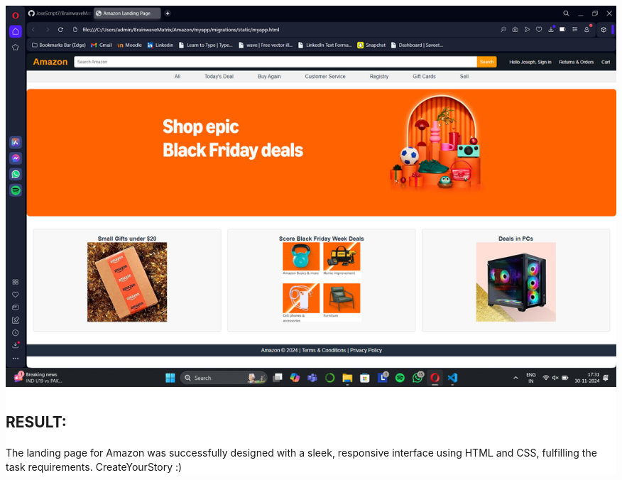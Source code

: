 ![alt text](image-2.png)

## RESULT:
The landing page for Amazon was successfully designed with a sleek, responsive interface using HTML and CSS, fulfilling the task requirements.
CreateYourStory :)
